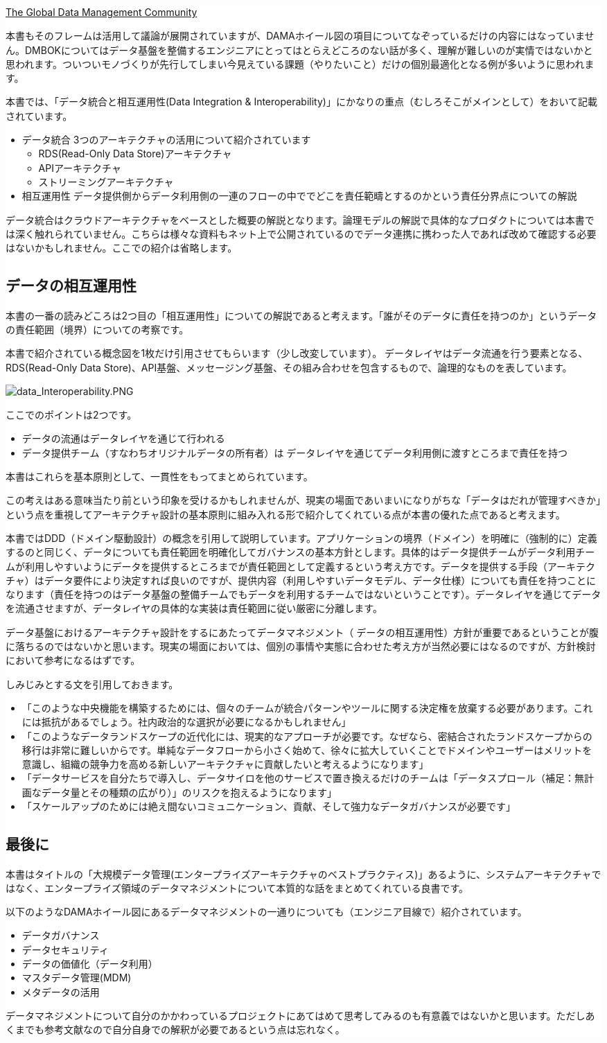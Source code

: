 [The Global Data Management Community](https://www.dama.org/cpages/dmbok-2-wheel-images)

本書もそのフレームは活用して議論が展開されていますが、DAMAホイール図の項目についてなぞっているだけの内容にはなっていません。DMBOKについてはデータ基盤を整備するエンジニアにとってはとらえどころのない話が多く、理解が難しいのが実情ではないかと思われます。ついついモノづくりが先行してしまい今見えている課題（やりたいこと）だけの個別最適化となる例が多いように思われます。

本書では、「データ統合と相互運用性(Data Integration & Interoperability)」にかなりの重点（むしろそこがメインとして）をおいて記載されています。

- データ統合
3つのアーキテクチャの活用について紹介されています
  - RDS(Read-Only Data Store)アーキテクチャ
  - APIアーキテクチャ
  - ストリーミングアーキテクチャ
- 相互運用性
データ提供側からデータ利用側の一連のフローの中ででどこを責任範疇とするのかという責任分界点についての解説

データ統合はクラウドアーキテクチャをベースとした概要の解説となります。論理モデルの解説で具体的なプロダクトについては本書では深く触れられていません。こちらは様々な資料もネット上で公開されているのでデータ連携に携わった人であれば改めて確認する必要はないかもしれません。ここでの紹介は省略します。

## データの相互運用性

本書の一番の読みどころは2つ目の「相互運用性」についての解説であると考えます。「誰がそのデータに責任を持つのか」というデータの責任範囲（境界）についての考察です。

本書で紹介されている概念図を1枚だけ引用させてもらいます（少し改変しています）。
データレイヤはデータ流通を行う要素となる、RDS(Read-Only Data Store)、API基盤、メッセージング基盤、その組み合わせを包含するもので、論理的なものを表しています。

<img src="/images/20230529a/data_Interoperability.PNG" alt="data_Interoperability.PNG" width="585" height="335" loading="lazy">

ここでのポイントは2つです。

- データの流通はデータレイヤを通じて行われる
- データ提供チーム（すなわちオリジナルデータの所有者）は データレイヤを通じてデータ利用側に渡すところまで責任を持つ

本書はこれらを基本原則として、一貫性をもってまとめられています。

この考えはある意味当たり前という印象を受けるかもしれませんが、現実の場面であいまいになりがちな「データはだれが管理すべきか」という点を重視してアーキテクチャ設計の基本原則に組み入れる形で紹介してくれている点が本書の優れた点であると考えます。

本書ではDDD（ドメイン駆動設計）の概念を引用して説明しています。アプリケーションの境界（ドメイン）を明確に（強制的に）定義するのと同じく、データについても責任範囲を明確化してガバナンスの基本方針とします。具体的はデータ提供チームがデータ利用チームが利用しやすいようにデータを提供するところまでが責任範囲として定義するという考え方です。データを提供する手段（アーキテクチャ）はデータ要件により決定すれば良いのですが、提供内容（利用しやすいデータモデル、データ仕様）についても責任を持つことになります（責任を持つのはデータ基盤の整備チームでもデータを利用するチームではないということです）。データレイヤを通じてデータを流通させますが、データレイヤの具体的な実装は責任範囲に従い厳密に分離します。

データ基盤におけるアーキテクチャ設計をするにあたってデータマネジメント（ データの相互運用性）方針が重要であるということが腹に落ちるのではないかと思います。現実の場面においては、個別の事情や実態に合わせた考え方が当然必要にはなるのですが、方針検討において参考になるはずです。

しみじみとする文を引用しておきます。

- 「このような中央機能を構築するためには、個々のチームが統合パターンやツールに関する決定権を放棄する必要があります。これには抵抗があるでしょう。社内政治的な選択が必要になるかもしれません」
- 「このようなデータランドスケープの近代化には、現実的なアプローチが必要です。なぜなら、密結合されたランドスケープからの移行は非常に難しいからです。単純なデータフローから小さく始めて、徐々に拡大していくことでドメインやユーザーはメリットを意識し、組織の競争力を高める新しいアーキテクチャに貢献したいと考えるようになります」
- 「データサービスを自分たちで導入し、データサイロを他のサービスで置き換えるだけのチームは「データスプロール（補足：無計画なデータ量とその種類の広がり）」のリスクを抱えるようになります」
- 「スケールアップのためには絶え間ないコミュニケーション、貢献、そして強力なデータガバナンスが必要です」

## 最後に

本書はタイトルの「大規模データ管理(エンタープライズアーキテクチャのベストプラクティス)」あるように、システムアーキテクチャではなく、エンタープライズ領域のデータマネジメントについて本質的な話をまとめてくれている良書です。

以下のようなDAMAホイール図にあるデータマネジメントの一通りについても（エンジニア目線で）紹介されています。

- データガバナンス
- データセキュリティ
- データの価値化（データ利用）
- マスタデータ管理(MDM)
- メタデータの活用

データマネジメントについて自分のかかわっているプロジェクトにあてはめて思考してみるのも有意義ではないかと思います。ただしあくまでも参考文献なので自分自身での解釈が必要であるという点は忘れなく。
